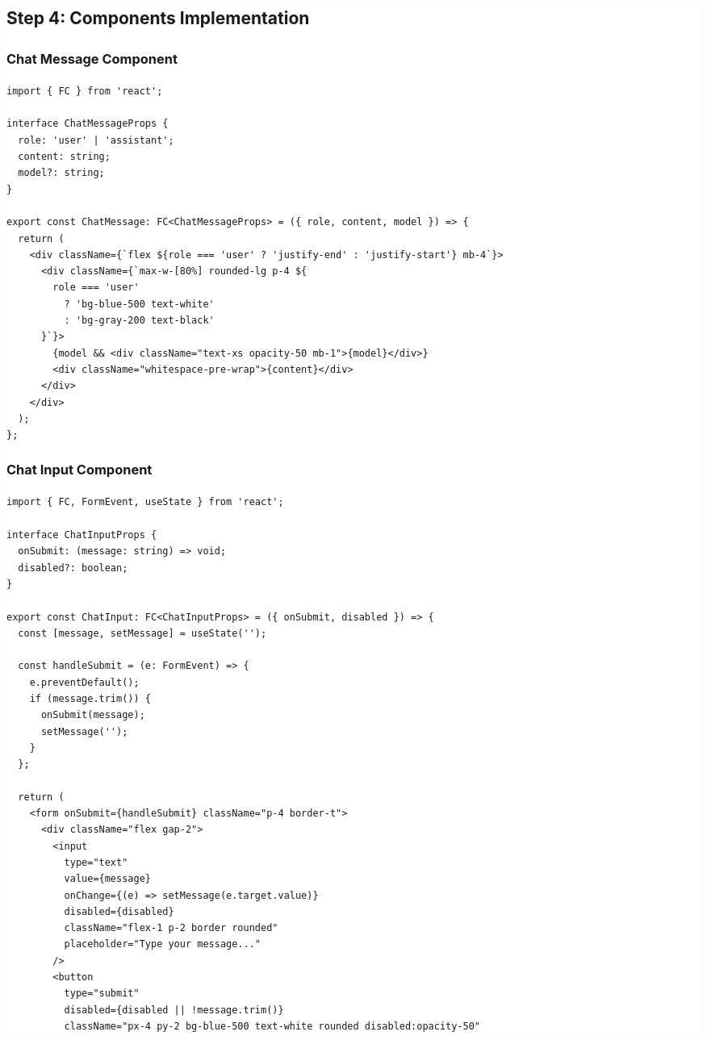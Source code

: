 ## Step 4: Components Implementation

### Chat Message Component
```typescript:src/components/chat-message.tsx
import { FC } from 'react';

interface ChatMessageProps {
  role: 'user' | 'assistant';
  content: string;
  model?: string;
}

export const ChatMessage: FC<ChatMessageProps> = ({ role, content, model }) => {
  return (
    <div className={`flex ${role === 'user' ? 'justify-end' : 'justify-start'} mb-4`}>
      <div className={`max-w-[80%] rounded-lg p-4 ${
        role === 'user' 
          ? 'bg-blue-500 text-white' 
          : 'bg-gray-200 text-black'
      }`}>
        {model && <div className="text-xs opacity-50 mb-1">{model}</div>}
        <div className="whitespace-pre-wrap">{content}</div>
      </div>
    </div>
  );
};
```

### Chat Input Component
```typescript:src/components/chat-input.tsx
import { FC, FormEvent, useState } from 'react';

interface ChatInputProps {
  onSubmit: (message: string) => void;
  disabled?: boolean;
}

export const ChatInput: FC<ChatInputProps> = ({ onSubmit, disabled }) => {
  const [message, setMessage] = useState('');

  const handleSubmit = (e: FormEvent) => {
    e.preventDefault();
    if (message.trim()) {
      onSubmit(message);
      setMessage('');
    }
  };

  return (
    <form onSubmit={handleSubmit} className="p-4 border-t">
      <div className="flex gap-2">
        <input
          type="text"
          value={message}
          onChange={(e) => setMessage(e.target.value)}
          disabled={disabled}
          className="flex-1 p-2 border rounded"
          placeholder="Type your message..."
        />
        <button
          type="submit"
          disabled={disabled || !message.trim()}
          className="px-4 py-2 bg-blue-500 text-white rounded disabled:opacity-50"
```